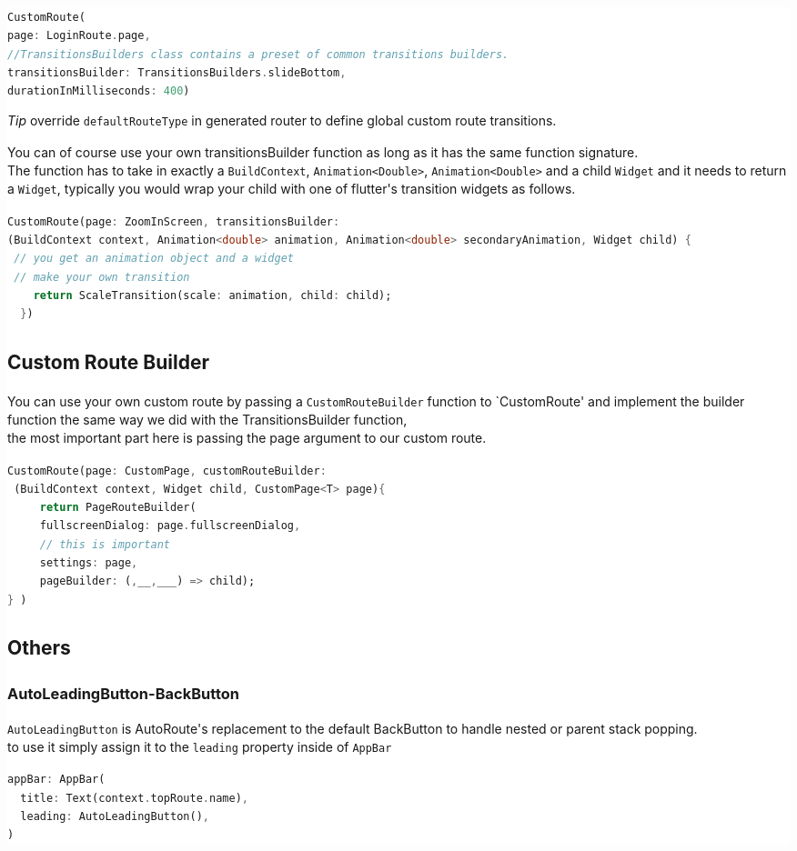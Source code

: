 ```dart              
CustomRoute(              
page: LoginRoute.page,              
//TransitionsBuilders class contains a preset of common transitions builders.               
transitionsBuilder: TransitionsBuilders.slideBottom,              
durationInMilliseconds: 400)              
```              



*Tip* override `defaultRouteType` in generated router to define global custom route transitions.

You can of course use your own transitionsBuilder function as long as it has the same function signature.              
The function has to take in exactly a `BuildContext`, `Animation<Double>`, `Animation<Double>` and a child `Widget` and it needs to return a `Widget`, typically you would wrap your child with one of flutter's transition widgets as follows.

```dart              
CustomRoute(page: ZoomInScreen, transitionsBuilder:   
(BuildContext context, Animation<double> animation, Animation<double> secondaryAnimation, Widget child) {              
 // you get an animation object and a widget              
 // make your own transition              
    return ScaleTransition(scale: animation, child: child);              
  })              
```              
## Custom Route Builder
You can use your own custom route by passing a `CustomRouteBuilder` function to `CustomRoute' and implement the builder function the same way we did with the TransitionsBuilder function,              
the most important part here is passing the page argument to our custom route.
```dart     
CustomRoute(page: CustomPage, customRouteBuilder:  
 (BuildContext context, Widget child, CustomPage<T> page){                
     return PageRouteBuilder(                
     fullscreenDialog: page.fullscreenDialog,                
     // this is important                
     settings: page,                
     pageBuilder: (,__,___) => child);                
} )              
```              

## Others
### AutoLeadingButton-BackButton
`AutoLeadingButton` is  AutoRoute's replacement to the default BackButton to handle nested or parent stack popping.        
to use it simply assign it to the `leading` property inside of `AppBar`
```dart           
appBar: AppBar(          
  title: Text(context.topRoute.name),          
  leading: AutoLeadingButton(),          
)        
```        
